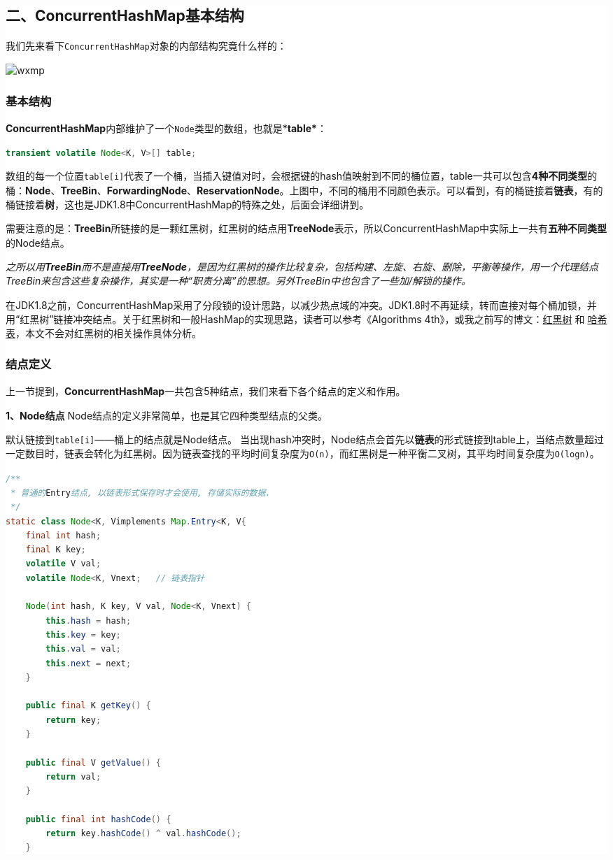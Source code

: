 ## 二、ConcurrentHashMap基本结构

我们先来看下`ConcurrentHashMap`对象的内部结构究竟什么样的：

<img class= "zoom-custom-imgs" :src="$withBase('/assets/img/java/juc/juccolhashmap-3.png')" alt="wxmp">

### 基本结构

**ConcurrentHashMap**内部维护了一个`Node`类型的数组，也就是***table\***：

``` java
transient volatile Node<K, V>[] table;
```

数组的每一个位置`table[i]`代表了一个桶，当插入键值对时，会根据键的hash值映射到不同的桶位置，table一共可以包含**4种不同类型**的桶：**Node**、**TreeBin**、**ForwardingNode**、**ReservationNode**。上图中，不同的桶用不同颜色表示。可以看到，有的桶链接着**链表**，有的桶链接着**树**，这也是JDK1.8中ConcurrentHashMap的特殊之处，后面会详细讲到。

需要注意的是：**TreeBin**所链接的是一颗红黑树，红黑树的结点用**TreeNode**表示，所以ConcurrentHashMap中实际上一共有**五种不同类型**的Node结点。

*之所以用**TreeBin**而不是直接用**TreeNode**，是因为红黑树的操作比较复杂，包括构建、左旋、右旋、删除，平衡等操作，用一个代理结点TreeBin来包含这些复杂操作，其实是一种“职责分离”的思想。另外TreeBin中也包含了一些加/解锁的操作。*

在JDK1.8之前，ConcurrentHashMap采用了分段锁的设计思路，以减少热点域的冲突。JDK1.8时不再延续，转而直接对每个桶加锁，并用“红黑树”链接冲突结点。关于红黑树和一般HashMap的实现思路，读者可以参考《Algorithms 4th》，或我之前写的博文：[红黑树](https://www.jianshu.com/p/e2b70a875584) 和 [哈希表](https://www.jianshu.com/p/32c15060ebb1)，本文不会对红黑树的相关操作具体分析。

### 结点定义

上一节提到，**ConcurrentHashMap**一共包含5种结点，我们来看下各个结点的定义和作用。

**1、Node结点**
Node结点的定义非常简单，也是其它四种类型结点的父类。

默认链接到`table[i]`——桶上的结点就是Node结点。
当出现hash冲突时，Node结点会首先以**链表**的形式链接到table上，当结点数量超过一定数目时，链表会转化为红黑树。因为链表查找的平均时间复杂度为`O(n)`，而红黑树是一种平衡二叉树，其平均时间复杂度为`O(logn)`。

``` java
/**
 * 普通的Entry结点, 以链表形式保存时才会使用, 存储实际的数据.
 */
static class Node<K, Vimplements Map.Entry<K, V{
    final int hash;
    final K key;
    volatile V val;
    volatile Node<K, Vnext;   // 链表指针

    Node(int hash, K key, V val, Node<K, Vnext) {
        this.hash = hash;
        this.key = key;
        this.val = val;
        this.next = next;
    }

    public final K getKey() {
        return key;
    }

    public final V getValue() {
        return val;
    }

    public final int hashCode() {
        return key.hashCode() ^ val.hashCode();
    }

```